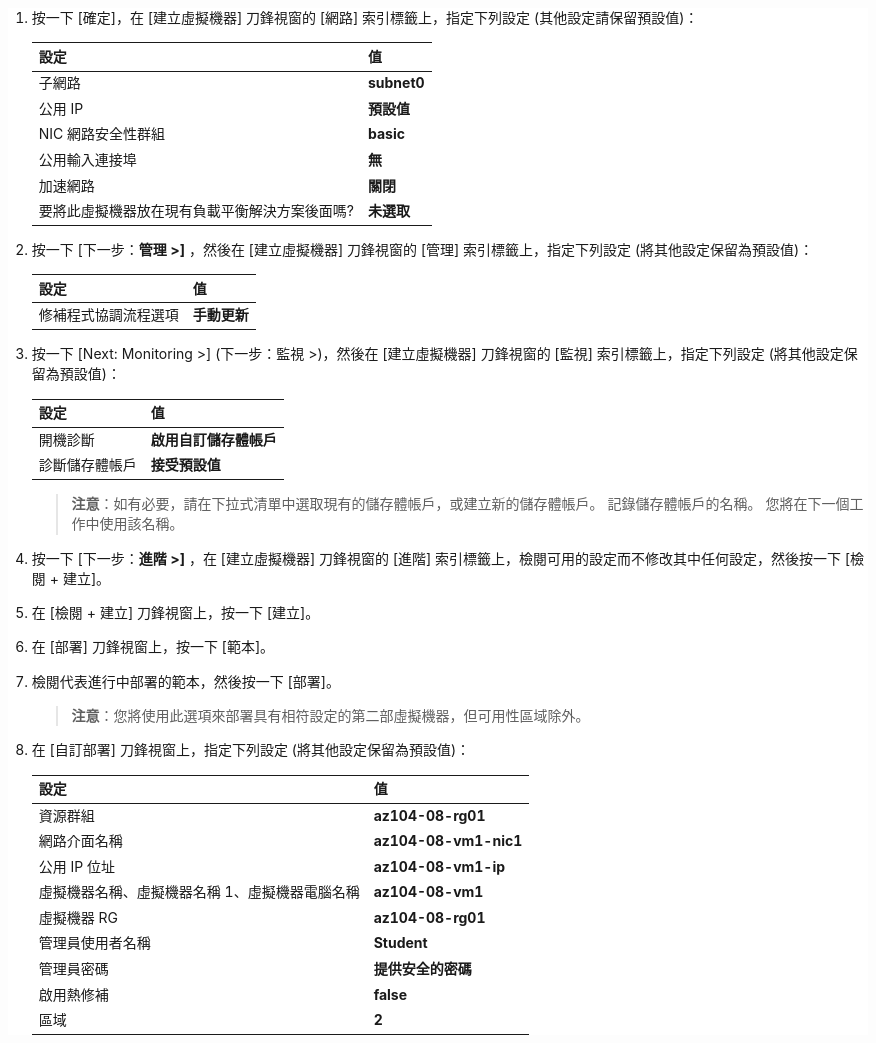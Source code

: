 1. 按一下 [確定]，在 [建立虛擬機器] 刀鋒視窗的 [網路] 索引標籤上，指定下列設定 (其他設定請保留預設值)：

    | 設定 | 值 |
    | --- | --- |
    | 子網路 | **subnet0** |
    | 公用 IP | **預設值** |
    | NIC 網路安全性群組 | **basic** |
    | 公用輸入連接埠 | **無** |
    | 加速網路 | **關閉**
    | 要將此虛擬機器放在現有負載平衡解決方案後面嗎? | **未選取** |

1. 按一下 [下一步：**管理 >]** ，然後在 [建立虛擬機器] 刀鋒視窗的 [管理] 索引標籤上，指定下列設定 (將其他設定保留為預設值)：

    | 設定 | 值 |
    | --- | --- |
    | 修補程式協調流程選項 | **手動更新** |  

1. 按一下 [Next: Monitoring >] \(下一步：監視 >\)，然後在 [建立虛擬機器] 刀鋒視窗的 [監視] 索引標籤上，指定下列設定 (將其他設定保留為預設值)：

    | 設定 | 值 |
    | --- | --- |
    | 開機診斷 | **啟用自訂儲存體帳戶** |
    | 診斷儲存體帳戶 | **接受預設值** |

    >**注意**：如有必要，請在下拉式清單中選取現有的儲存體帳戶，或建立新的儲存體帳戶。 記錄儲存體帳戶的名稱。 您將在下一個工作中使用該名稱。

1. 按一下 [下一步：**進階 >]** ，在 [建立虛擬機器] 刀鋒視窗的 [進階] 索引標籤上，檢閱可用的設定而不修改其中任何設定，然後按一下 [檢閱 + 建立]。

1. 在 [檢閱 + 建立] 刀鋒視窗上，按一下 [建立]。

1. 在 [部署] 刀鋒視窗上，按一下 [範本]。

1. 檢閱代表進行中部署的範本，然後按一下 [部署]。

    >**注意**：您將使用此選項來部署具有相符設定的第二部虛擬機器，但可用性區域除外。

1. 在 [自訂部署] 刀鋒視窗上，指定下列設定 (將其他設定保留為預設值)：

    | 設定 | 值 |
    | --- | --- |
    | 資源群組 | **az104-08-rg01** |
    | 網路介面名稱 | **az104-08-vm1-nic1** |
    | 公用 IP 位址 | **az104-08-vm1-ip** |
    | 虛擬機器名稱、虛擬機器名稱 1、虛擬機器電腦名稱   | **az104-08-vm1** |
    | 虛擬機器 RG | **az104-08-rg01** |    
    | 管理員使用者名稱 | **Student** |
    | 管理員密碼 | **提供安全的密碼**  |
    | 啟用熱修補 | **false** |
    | 區域 | **2** |
